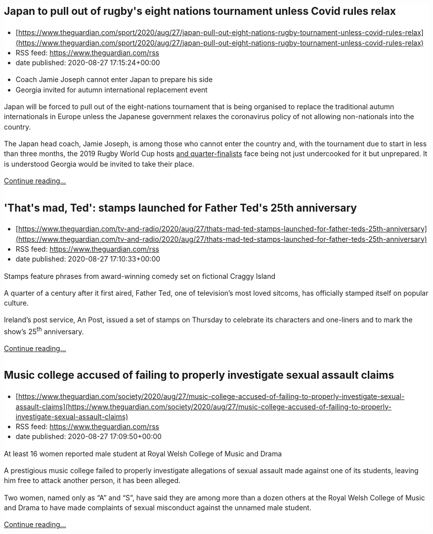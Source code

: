 ## Japan to pull out of rugby's eight nations tournament unless Covid rules relax
 - [https://www.theguardian.com/sport/2020/aug/27/japan-pull-out-eight-nations-rugby-tournament-unless-covid-rules-relax](https://www.theguardian.com/sport/2020/aug/27/japan-pull-out-eight-nations-rugby-tournament-unless-covid-rules-relax)
 - RSS feed: https://www.theguardian.com/rss
 - date published: 2020-08-27 17:15:24+00:00

<ul><li>Coach Jamie Joseph cannot enter Japan to prepare his side</li><li>Georgia invited for autumn international replacement event</li></ul><p>Japan will be forced to pull out of the eight-nations tournament that is being organised to replace the traditional autumn internationals in Europe unless the Japanese government relaxes the coronavirus policy of not allowing non-nationals into the country.</p><p>The Japan head coach, Jamie Joseph, is among those who cannot enter the country and, with the tournament due to start in less than three months, the 2019 Rugby World Cup hosts <a href="https://www.theguardian.com/sport/2019/oct/20/rugby-world-cup-2019-quarter-final-japan-south-africa-match-report">and quarter-finalists</a> face being not just undercooked for it but unprepared. It is understood Georgia would be invited to take their place.</p> <a href="https://www.theguardian.com/sport/2020/aug/27/japan-pull-out-eight-nations-rugby-tournament-unless-covid-rules-relax">Continue reading...</a>

## 'That's mad, Ted': stamps launched for Father Ted's 25th anniversary
 - [https://www.theguardian.com/tv-and-radio/2020/aug/27/thats-mad-ted-stamps-launched-for-father-teds-25th-anniversary](https://www.theguardian.com/tv-and-radio/2020/aug/27/thats-mad-ted-stamps-launched-for-father-teds-25th-anniversary)
 - RSS feed: https://www.theguardian.com/rss
 - date published: 2020-08-27 17:10:33+00:00

<p>Stamps feature phrases from award-winning comedy set on fictional Craggy Island</p><p>A quarter of a century after it first aired, Father Ted, one of television’s most loved sitcoms, has officially stamped itself on popular culture.</p><p>Ireland’s post service, An Post, issued a set of stamps on Thursday to celebrate its characters and one-liners and to mark the show’s 25<sup>th</sup> anniversary.</p> <a href="https://www.theguardian.com/tv-and-radio/2020/aug/27/thats-mad-ted-stamps-launched-for-father-teds-25th-anniversary">Continue reading...</a>

## Music college accused of failing to properly investigate sexual assault claims
 - [https://www.theguardian.com/society/2020/aug/27/music-college-accused-of-failing-to-properly-investigate-sexual-assault-claims](https://www.theguardian.com/society/2020/aug/27/music-college-accused-of-failing-to-properly-investigate-sexual-assault-claims)
 - RSS feed: https://www.theguardian.com/rss
 - date published: 2020-08-27 17:09:50+00:00

<p>At least 16 women reported male student at Royal Welsh College of Music and Drama<br /></p><p>A prestigious music college failed to properly investigate allegations of sexual assault made against one of its students, leaving him free to attack another person, it has been alleged.</p><p>Two women, named only as “A” and “S”, have said they are among more than a dozen others at the Royal Welsh College of Music and Drama to have made complaints of sexual misconduct against the unnamed male student.</p> <a href="https://www.theguardian.com/society/2020/aug/27/music-college-accused-of-failing-to-properly-investigate-sexual-assault-claims">Continue reading...</a>
